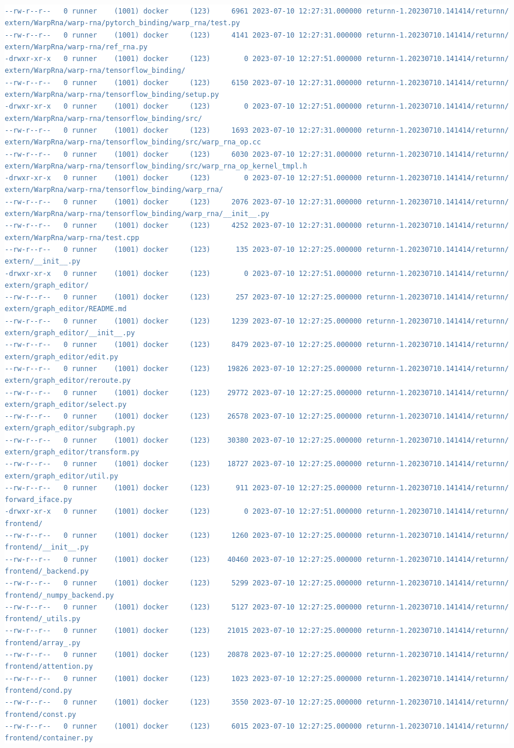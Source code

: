 ```diff
--rw-r--r--   0 runner    (1001) docker     (123)     6961 2023-07-10 12:27:31.000000 returnn-1.20230710.141414/returnn/extern/WarpRna/warp-rna/pytorch_binding/warp_rna/test.py
--rw-r--r--   0 runner    (1001) docker     (123)     4141 2023-07-10 12:27:31.000000 returnn-1.20230710.141414/returnn/extern/WarpRna/warp-rna/ref_rna.py
-drwxr-xr-x   0 runner    (1001) docker     (123)        0 2023-07-10 12:27:51.000000 returnn-1.20230710.141414/returnn/extern/WarpRna/warp-rna/tensorflow_binding/
--rw-r--r--   0 runner    (1001) docker     (123)     6150 2023-07-10 12:27:31.000000 returnn-1.20230710.141414/returnn/extern/WarpRna/warp-rna/tensorflow_binding/setup.py
-drwxr-xr-x   0 runner    (1001) docker     (123)        0 2023-07-10 12:27:51.000000 returnn-1.20230710.141414/returnn/extern/WarpRna/warp-rna/tensorflow_binding/src/
--rw-r--r--   0 runner    (1001) docker     (123)     1693 2023-07-10 12:27:31.000000 returnn-1.20230710.141414/returnn/extern/WarpRna/warp-rna/tensorflow_binding/src/warp_rna_op.cc
--rw-r--r--   0 runner    (1001) docker     (123)     6030 2023-07-10 12:27:31.000000 returnn-1.20230710.141414/returnn/extern/WarpRna/warp-rna/tensorflow_binding/src/warp_rna_op_kernel_tmpl.h
-drwxr-xr-x   0 runner    (1001) docker     (123)        0 2023-07-10 12:27:51.000000 returnn-1.20230710.141414/returnn/extern/WarpRna/warp-rna/tensorflow_binding/warp_rna/
--rw-r--r--   0 runner    (1001) docker     (123)     2076 2023-07-10 12:27:31.000000 returnn-1.20230710.141414/returnn/extern/WarpRna/warp-rna/tensorflow_binding/warp_rna/__init__.py
--rw-r--r--   0 runner    (1001) docker     (123)     4252 2023-07-10 12:27:31.000000 returnn-1.20230710.141414/returnn/extern/WarpRna/warp-rna/test.cpp
--rw-r--r--   0 runner    (1001) docker     (123)      135 2023-07-10 12:27:25.000000 returnn-1.20230710.141414/returnn/extern/__init__.py
-drwxr-xr-x   0 runner    (1001) docker     (123)        0 2023-07-10 12:27:51.000000 returnn-1.20230710.141414/returnn/extern/graph_editor/
--rw-r--r--   0 runner    (1001) docker     (123)      257 2023-07-10 12:27:25.000000 returnn-1.20230710.141414/returnn/extern/graph_editor/README.md
--rw-r--r--   0 runner    (1001) docker     (123)     1239 2023-07-10 12:27:25.000000 returnn-1.20230710.141414/returnn/extern/graph_editor/__init__.py
--rw-r--r--   0 runner    (1001) docker     (123)     8479 2023-07-10 12:27:25.000000 returnn-1.20230710.141414/returnn/extern/graph_editor/edit.py
--rw-r--r--   0 runner    (1001) docker     (123)    19826 2023-07-10 12:27:25.000000 returnn-1.20230710.141414/returnn/extern/graph_editor/reroute.py
--rw-r--r--   0 runner    (1001) docker     (123)    29772 2023-07-10 12:27:25.000000 returnn-1.20230710.141414/returnn/extern/graph_editor/select.py
--rw-r--r--   0 runner    (1001) docker     (123)    26578 2023-07-10 12:27:25.000000 returnn-1.20230710.141414/returnn/extern/graph_editor/subgraph.py
--rw-r--r--   0 runner    (1001) docker     (123)    30380 2023-07-10 12:27:25.000000 returnn-1.20230710.141414/returnn/extern/graph_editor/transform.py
--rw-r--r--   0 runner    (1001) docker     (123)    18727 2023-07-10 12:27:25.000000 returnn-1.20230710.141414/returnn/extern/graph_editor/util.py
--rw-r--r--   0 runner    (1001) docker     (123)      911 2023-07-10 12:27:25.000000 returnn-1.20230710.141414/returnn/forward_iface.py
-drwxr-xr-x   0 runner    (1001) docker     (123)        0 2023-07-10 12:27:51.000000 returnn-1.20230710.141414/returnn/frontend/
--rw-r--r--   0 runner    (1001) docker     (123)     1260 2023-07-10 12:27:25.000000 returnn-1.20230710.141414/returnn/frontend/__init__.py
--rw-r--r--   0 runner    (1001) docker     (123)    40460 2023-07-10 12:27:25.000000 returnn-1.20230710.141414/returnn/frontend/_backend.py
--rw-r--r--   0 runner    (1001) docker     (123)     5299 2023-07-10 12:27:25.000000 returnn-1.20230710.141414/returnn/frontend/_numpy_backend.py
--rw-r--r--   0 runner    (1001) docker     (123)     5127 2023-07-10 12:27:25.000000 returnn-1.20230710.141414/returnn/frontend/_utils.py
--rw-r--r--   0 runner    (1001) docker     (123)    21015 2023-07-10 12:27:25.000000 returnn-1.20230710.141414/returnn/frontend/array_.py
--rw-r--r--   0 runner    (1001) docker     (123)    20878 2023-07-10 12:27:25.000000 returnn-1.20230710.141414/returnn/frontend/attention.py
--rw-r--r--   0 runner    (1001) docker     (123)     1023 2023-07-10 12:27:25.000000 returnn-1.20230710.141414/returnn/frontend/cond.py
--rw-r--r--   0 runner    (1001) docker     (123)     3550 2023-07-10 12:27:25.000000 returnn-1.20230710.141414/returnn/frontend/const.py
--rw-r--r--   0 runner    (1001) docker     (123)     6015 2023-07-10 12:27:25.000000 returnn-1.20230710.141414/returnn/frontend/container.py
```